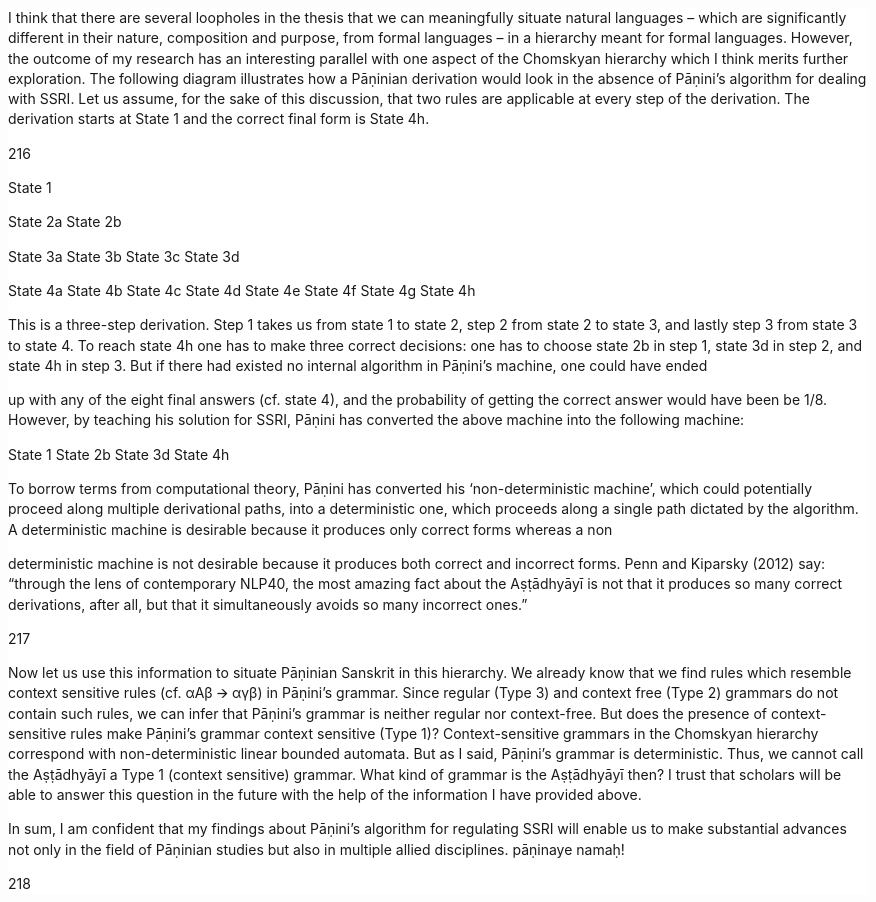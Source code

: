 I think that there are several loopholes in the thesis that we can meaningfully situate natural  languages – which are significantly different in their nature, composition and purpose, from  formal languages – in a hierarchy meant for formal languages. However, the outcome of my  research has an interesting parallel with one aspect of the Chomskyan hierarchy which I think  merits further exploration. The following diagram illustrates how a Pāṇinian derivation would  look in the absence of Pāṇini’s algorithm for dealing with SSRI. Let us assume, for the sake  of this discussion, that two rules are applicable at every step of the derivation. The derivation  starts at State 1 and the correct final form is State 4h.

216 

State 1 

State 2a State 2b 

State 3a State 3b State 3c State 3d 

State 4a State 4b State 4c State 4d State 4e State 4f State 4g State 4h 

This is a three-step derivation. Step 1 takes us from state 1 to state 2, step 2 from state 2 to  state 3, and lastly step 3 from state 3 to state 4. To reach state 4h one has to make three  correct decisions: one has to choose state 2b in step 1, state 3d in step 2, and state 4h in step  3. But if there had existed no internal algorithm in Pāṇini’s machine, one could have ended 

up with any of the eight final answers (cf. state 4), and the probability of getting the correct  answer would have been be 1/8. However, by teaching his solution for SSRI, Pāṇini has  converted the above machine into the following machine: 

State 1 State 2b State 3d State 4h

To borrow terms from computational theory, Pāṇini has converted his ‘non-deterministic  machine’, which could potentially proceed along multiple derivational paths, into a  deterministic one, which proceeds along a single path dictated by the algorithm. A  deterministic machine is desirable because it produces only correct forms whereas a non 

deterministic machine is not desirable because it produces both correct and incorrect forms. Penn and Kiparsky (2012) say: “through the lens of contemporary NLP40, the most amazing  fact about the Aṣṭādhyāyī is not that it produces so many correct derivations, after all, but that  it simultaneously avoids so many incorrect ones.” 

[^40]: Natural Language Processing. 

217 

Now let us use this information to situate Pāṇinian Sanskrit in this hierarchy. We already  know that we find rules which resemble context sensitive rules (cf. αΑβ 🡪 αγβ) in Pāṇini’s  grammar. Since regular (Type 3) and context free (Type 2) grammars do not contain such  rules, we can infer that Pāṇini’s grammar is neither regular nor context-free. But does the  presence of context-sensitive rules make Pāṇini’s grammar context sensitive (Type 1)?  Context-sensitive grammars in the Chomskyan hierarchy correspond with non-deterministic  linear bounded automata. But as I said, Pāṇini’s grammar is deterministic. Thus, we cannot  call the Aṣṭādhyāyī a Type 1 (context sensitive) grammar. What kind of grammar is the  Aṣṭādhyāyī then? I trust that scholars will be able to answer this question in the future with  the help of the information I have provided above. 

In sum, I am confident that my findings about Pāṇini’s algorithm for regulating SSRI will  enable us to make substantial advances not only in the field of Pāṇinian studies but also in  multiple allied disciplines. pāṇinaye namaḥ!

218 

[^32]: For a detailed discussion on this, see Joshi and Roodbergen (1983).  
[^33]: See example 1 of section 3.1, chapter 3 to understand this better.  
[^34]: For detailed studies on anuvr̥tti, see Joshi and Bhate (1983, 1984).
[^35]: For instance, consider example 2 of section 3.1, chapter 3.  
[^37]: By ‘speaker’s intention’, I mean, information about the exact form he or she wishes to derive. For  example, ‘imperative passive third person singular’.  
[^38]: A feeds B if the application of A facilitates the application of B, and P bleeds Q if the application of  P obstructs the application of Q.
[^39]: This information has a purely indicative value but no claim to exhaustiveness. There are some  constraints on some of these strings depending on whether or not they can contain terminals, whether  or not they can be empty etc. but I won’t delve into this because it is not of much importance in the  present context. 
